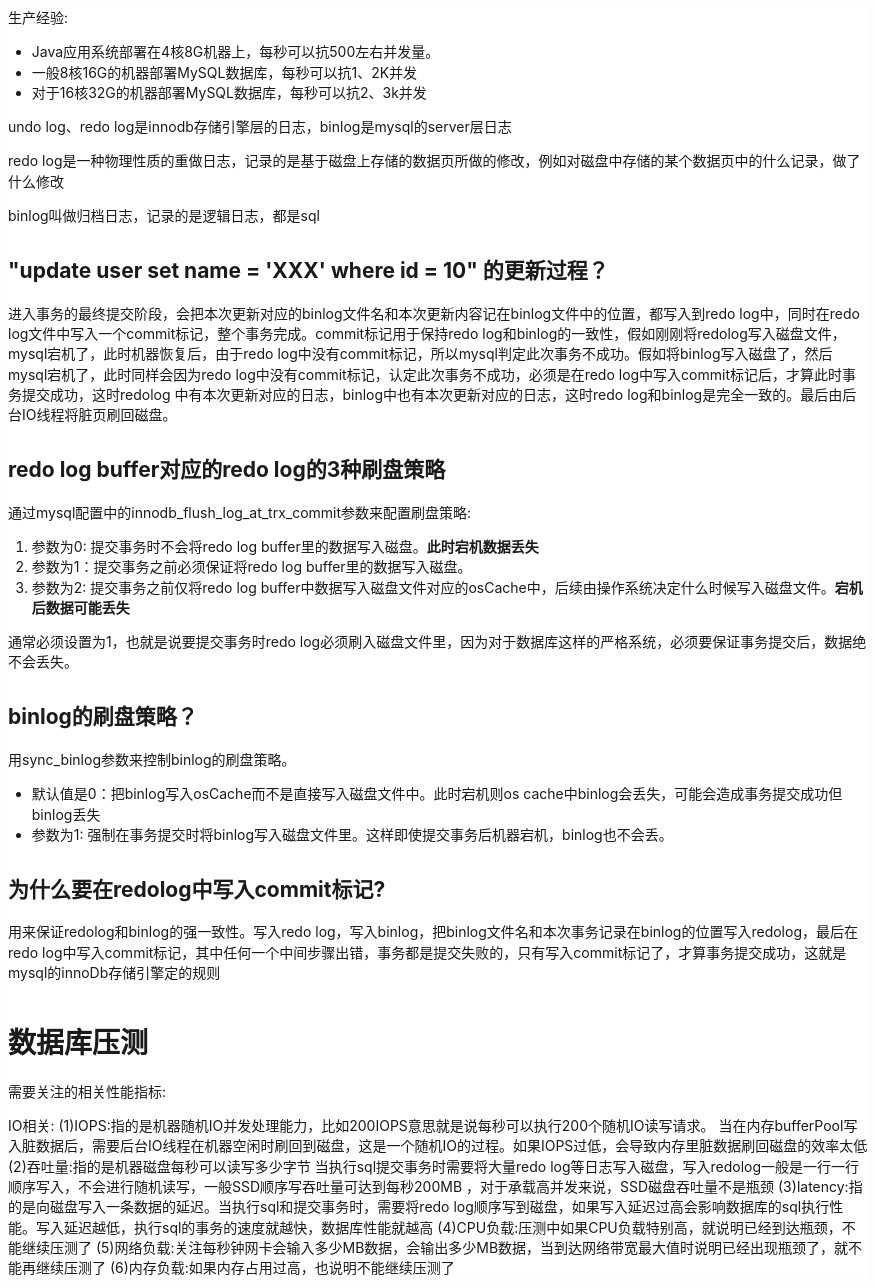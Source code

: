 生产经验:

* Java应用系统部署在4核8G机器上，每秒可以抗500左右并发量。
* 一般8核16G的机器部署MySQL数据库，每秒可以抗1、2K并发
* 对于16核32G的机器部署MySQL数据库，每秒可以抗2、3k并发



undo log、redo log是innodb存储引擎层的日志，binlog是mysql的server层日志

redo log是一种物理性质的重做日志，记录的是基于磁盘上存储的数据页所做的修改，例如对磁盘中存储的某个数据页中的什么记录，做了什么修改

binlog叫做归档日志，记录的是逻辑日志，都是sql

## "update user set name = 'XXX' where id = 10" 的更新过程？

进入事务的最终提交阶段，会把本次更新对应的binlog文件名和本次更新内容记在binlog文件中的位置，都写入到redo log中，同时在redo log文件中写入一个commit标记，整个事务完成。commit标记用于保持redo log和binlog的一致性，假如刚刚将redolog写入磁盘文件，mysql宕机了，此时机器恢复后，由于redo log中没有commit标记，所以mysql判定此次事务不成功。假如将binlog写入磁盘了，然后mysql宕机了，此时同样会因为redo log中没有commit标记，认定此次事务不成功，必须是在redo log中写入commit标记后，才算此时事务提交成功，这时redolog 中有本次更新对应的日志，binlog中也有本次更新对应的日志，这时redo log和binlog是完全一致的。最后由后台IO线程将脏页刷回磁盘。

## redo log buffer对应的redo log的3种刷盘策略

通过mysql配置中的innodb_flush_log_at_trx_commit参数来配置刷盘策略:

1. 参数为0: 提交事务时不会将redo log buffer里的数据写入磁盘。**此时宕机数据丢失**
2. 参数为1：提交事务之前必须保证将redo log buffer里的数据写入磁盘。
3. 参数为2:  提交事务之前仅将redo log buffer中数据写入磁盘文件对应的osCache中，后续由操作系统决定什么时候写入磁盘文件。**宕机后数据可能丢失**

通常必须设置为1，也就是说要提交事务时redo log必须刷入磁盘文件里，因为对于数据库这样的严格系统，必须要保证事务提交后，数据绝不会丢失。

## binlog的刷盘策略？
用sync_binlog参数来控制binlog的刷盘策略。
* 默认值是0：把binlog写入osCache而不是直接写入磁盘文件中。此时宕机则os cache中binlog会丢失，可能会造成事务提交成功但binlog丢失
* 参数为1: 强制在事务提交时将binlog写入磁盘文件里。这样即使提交事务后机器宕机，binlog也不会丢。

## 为什么要在redolog中写入commit标记?

用来保证redolog和binlog的强一致性。写入redo log，写入binlog，把binlog文件名和本次事务记录在binlog的位置写入redolog，最后在redo log中写入commit标记，其中任何一个中间步骤出错，事务都是提交失败的，只有写入commit标记了，才算事务提交成功，这就是mysql的innoDb存储引擎定的规则

# 数据库压测

需要关注的相关性能指标:

IO相关:
(1)IOPS:指的是机器随机IO并发处理能力，比如200IOPS意思就是说每秒可以执行200个随机IO读写请求。
当在内存bufferPool写入脏数据后，需要后台IO线程在机器空闲时刷回到磁盘，这是一个随机IO的过程。如果IOPS过低，会导致内存里脏数据刷回磁盘的效率太低
(2)吞吐量:指的是机器磁盘每秒可以读写多少字节
当执行sql提交事务时需要将大量redo log等日志写入磁盘，写入redolog一般是一行一行顺序写入，不会进行随机读写，一般SSD顺序写吞吐量可达到每秒200MB
，对于承载高并发来说，SSD磁盘吞吐量不是瓶颈
(3)latency:指的是向磁盘写入一条数据的延迟。当执行sql和提交事务时，需要将redo log顺序写到磁盘，如果写入延迟过高会影响数据库的sql执行性能。写入延迟越低，执行sql的事务的速度就越快，数据库性能就越高
(4)CPU负载:压测中如果CPU负载特别高，就说明已经到达瓶颈，不能继续压测了
(5)网络负载:关注每秒钟网卡会输入多少MB数据，会输出多少MB数据，当到达网络带宽最大值时说明已经出现瓶颈了，就不能再继续压测了
(6)内存负载:如果内存占用过高，也说明不能继续压测了
